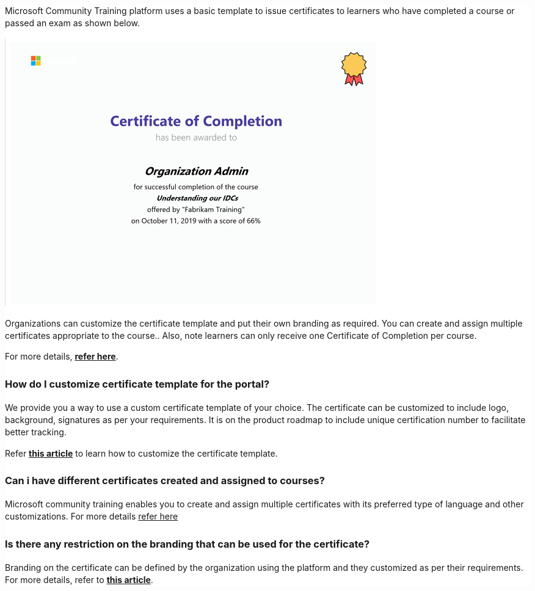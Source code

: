 Microsoft Community Training platform uses a basic template to issue certificates to learners who have completed a course or passed an exam as shown below. 

![Certificate for completion](../media/image%2829%29.png)

Organizations can customize the certificate template and put their own branding as required. You can create and assign multiple certificates appropriate to the course.. Also, note learners can only receive one Certificate of Completion per course. 

For more details, [**refer here**](../settings/5_customize-the-certificate-template.md).

### How do I customize certificate template for the portal?	
We provide you a way to use a custom certificate template of your choice. The certificate can be customized to include logo, background, signatures as per your requirements. It is on the product roadmap to include unique certification number to facilitate better tracking.

Refer **[this article](../settings/5_customize-the-certificate-template.md)** to learn how to customize the certificate template.

### Can i have different certificates created and assigned to courses? 
Microsoft community training enables you to create and assign multiple certificates with its preferred type of language and other customizations. For more details [refer here](../settings/6_enable-course-level-certificate.md)

### Is there any restriction on the branding that can be used for the certificate?
Branding on the certificate can be defined by the organization using the platform and they customized as per their requirements. For more details, refer to [**this article**](../settings/5_customize-the-certificate-template.md).
